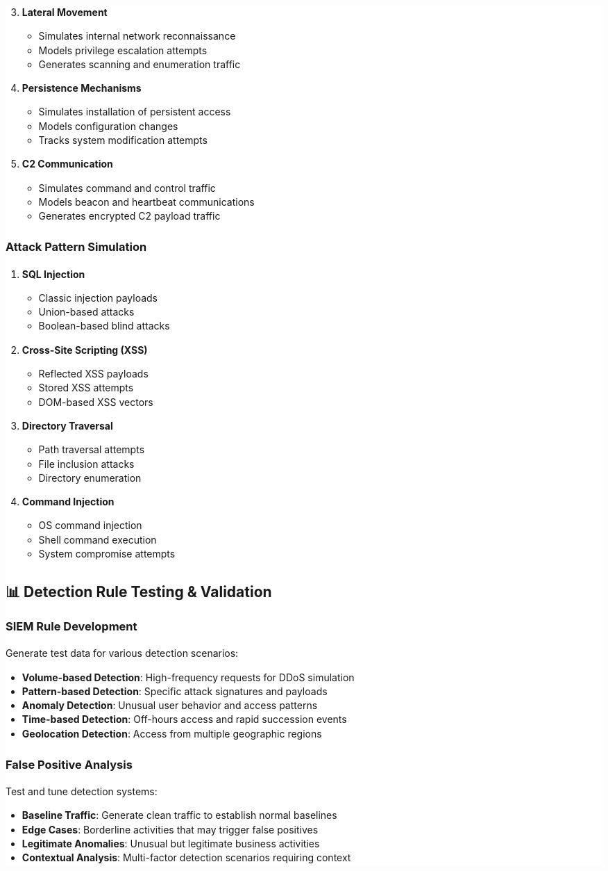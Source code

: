 3. **Lateral Movement**
   - Simulates internal network reconnaissance
   - Models privilege escalation attempts
   - Generates scanning and enumeration traffic

4. **Persistence Mechanisms**
   - Simulates installation of persistent access
   - Models configuration changes
   - Tracks system modification attempts

5. **C2 Communication**
   - Simulates command and control traffic
   - Models beacon and heartbeat communications
   - Generates encrypted C2 payload traffic

### Attack Pattern Simulation

1. **SQL Injection**
   - Classic injection payloads
   - Union-based attacks
   - Boolean-based blind attacks

2. **Cross-Site Scripting (XSS)**
   - Reflected XSS payloads
   - Stored XSS attempts
   - DOM-based XSS vectors

3. **Directory Traversal**
   - Path traversal attempts
   - File inclusion attacks
   - Directory enumeration

4. **Command Injection**
   - OS command injection
   - Shell command execution
   - System compromise attempts

## 📊 Detection Rule Testing & Validation

### SIEM Rule Development
Generate test data for various detection scenarios:
- **Volume-based Detection**: High-frequency requests for DDoS simulation
- **Pattern-based Detection**: Specific attack signatures and payloads
- **Anomaly Detection**: Unusual user behavior and access patterns
- **Time-based Detection**: Off-hours access and rapid succession events
- **Geolocation Detection**: Access from multiple geographic regions

### False Positive Analysis
Test and tune detection systems:
- **Baseline Traffic**: Generate clean traffic to establish normal baselines
- **Edge Cases**: Borderline activities that may trigger false positives
- **Legitimate Anomalies**: Unusual but legitimate business activities
- **Contextual Analysis**: Multi-factor detection scenarios requiring context
